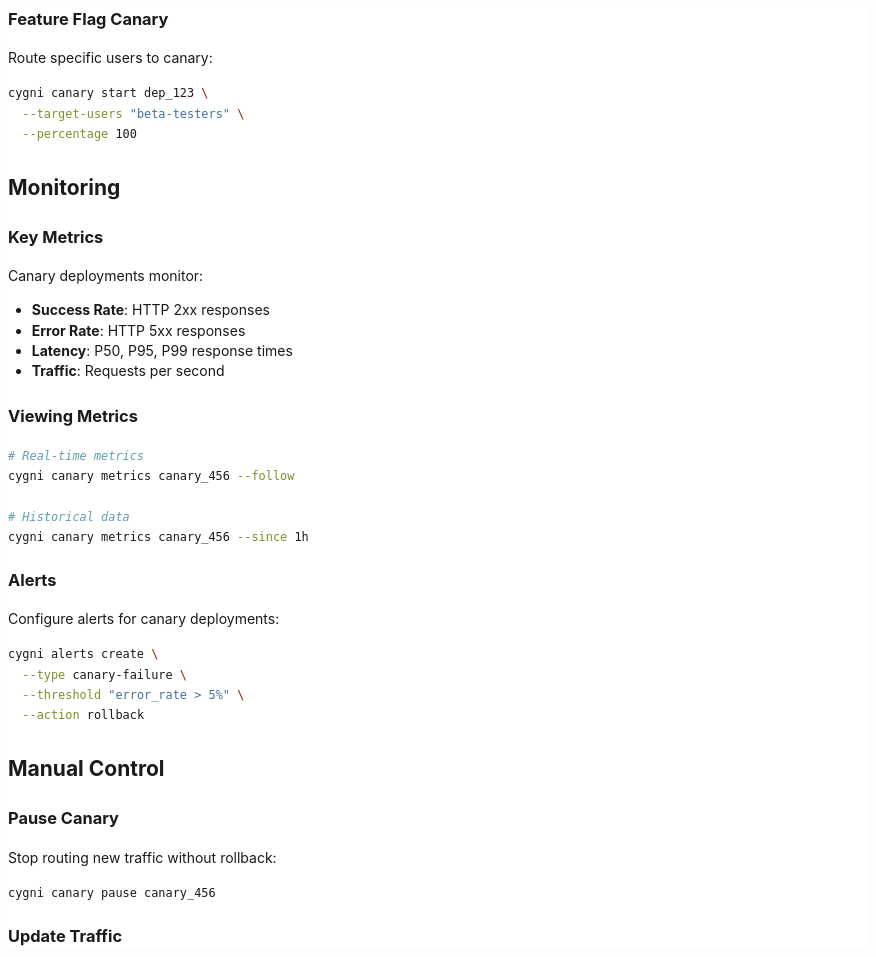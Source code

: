 ### Feature Flag Canary

Route specific users to canary:

```bash
cygni canary start dep_123 \
  --target-users "beta-testers" \
  --percentage 100
```

## Monitoring

### Key Metrics

Canary deployments monitor:
- **Success Rate**: HTTP 2xx responses
- **Error Rate**: HTTP 5xx responses  
- **Latency**: P50, P95, P99 response times
- **Traffic**: Requests per second

### Viewing Metrics

```bash
# Real-time metrics
cygni canary metrics canary_456 --follow

# Historical data
cygni canary metrics canary_456 --since 1h
```

### Alerts

Configure alerts for canary deployments:

```bash
cygni alerts create \
  --type canary-failure \
  --threshold "error_rate > 5%" \
  --action rollback
```

## Manual Control

### Pause Canary

Stop routing new traffic without rollback:

```bash
cygni canary pause canary_456
```

### Update Traffic
